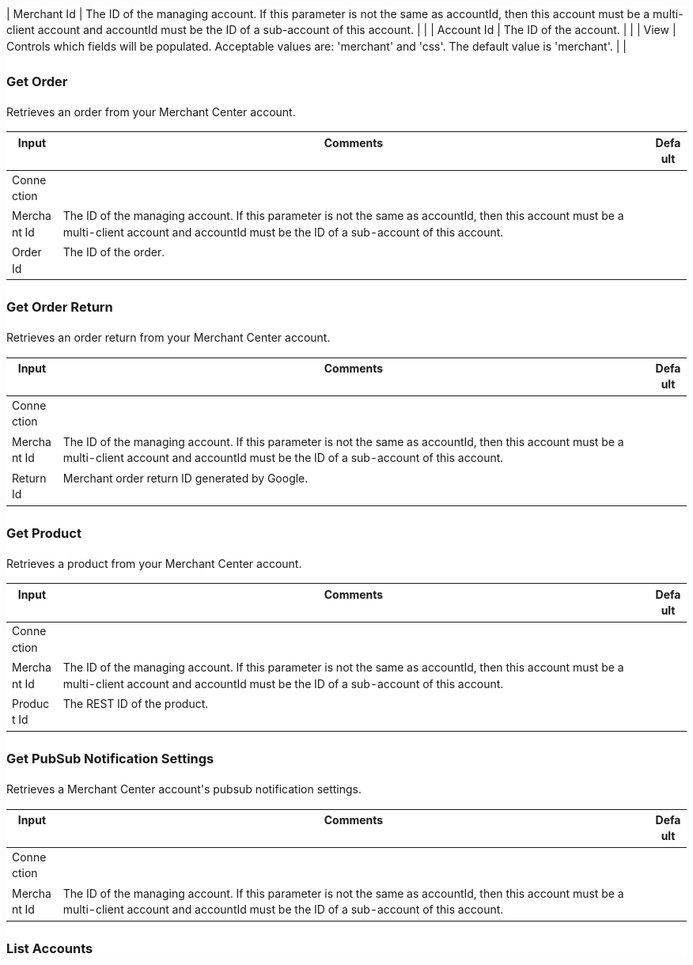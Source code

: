 | Merchant Id | The ID of the managing account. If this parameter is not the same as accountId, then this account must be a multi-client account and accountId must be the ID of a sub-account of this account. |         |
| Account Id  | The ID of the account.                                                                                                                                                                          |         |
| View        | Controls which fields will be populated. Acceptable values are: 'merchant' and 'css'. The default value is 'merchant'.                                                                          |         |

### Get Order

Retrieves an order from your Merchant Center account.

| Input       | Comments                                                                                                                                                                                        | Default |
| ----------- | ----------------------------------------------------------------------------------------------------------------------------------------------------------------------------------------------- | ------- |
| Connection  |                                                                                                                                                                                                 |         |
| Merchant Id | The ID of the managing account. If this parameter is not the same as accountId, then this account must be a multi-client account and accountId must be the ID of a sub-account of this account. |         |
| Order Id    | The ID of the order.                                                                                                                                                                            |         |

### Get Order Return

Retrieves an order return from your Merchant Center account.

| Input       | Comments                                                                                                                                                                                        | Default |
| ----------- | ----------------------------------------------------------------------------------------------------------------------------------------------------------------------------------------------- | ------- |
| Connection  |                                                                                                                                                                                                 |         |
| Merchant Id | The ID of the managing account. If this parameter is not the same as accountId, then this account must be a multi-client account and accountId must be the ID of a sub-account of this account. |         |
| Return Id   | Merchant order return ID generated by Google.                                                                                                                                                   |         |

### Get Product

Retrieves a product from your Merchant Center account.

| Input       | Comments                                                                                                                                                                                        | Default |
| ----------- | ----------------------------------------------------------------------------------------------------------------------------------------------------------------------------------------------- | ------- |
| Connection  |                                                                                                                                                                                                 |         |
| Merchant Id | The ID of the managing account. If this parameter is not the same as accountId, then this account must be a multi-client account and accountId must be the ID of a sub-account of this account. |         |
| Product Id  | The REST ID of the product.                                                                                                                                                                     |         |

### Get PubSub Notification Settings

Retrieves a Merchant Center account's pubsub notification settings.

| Input       | Comments                                                                                                                                                                                        | Default |
| ----------- | ----------------------------------------------------------------------------------------------------------------------------------------------------------------------------------------------- | ------- |
| Connection  |                                                                                                                                                                                                 |         |
| Merchant Id | The ID of the managing account. If this parameter is not the same as accountId, then this account must be a multi-client account and accountId must be the ID of a sub-account of this account. |         |

### List Accounts
